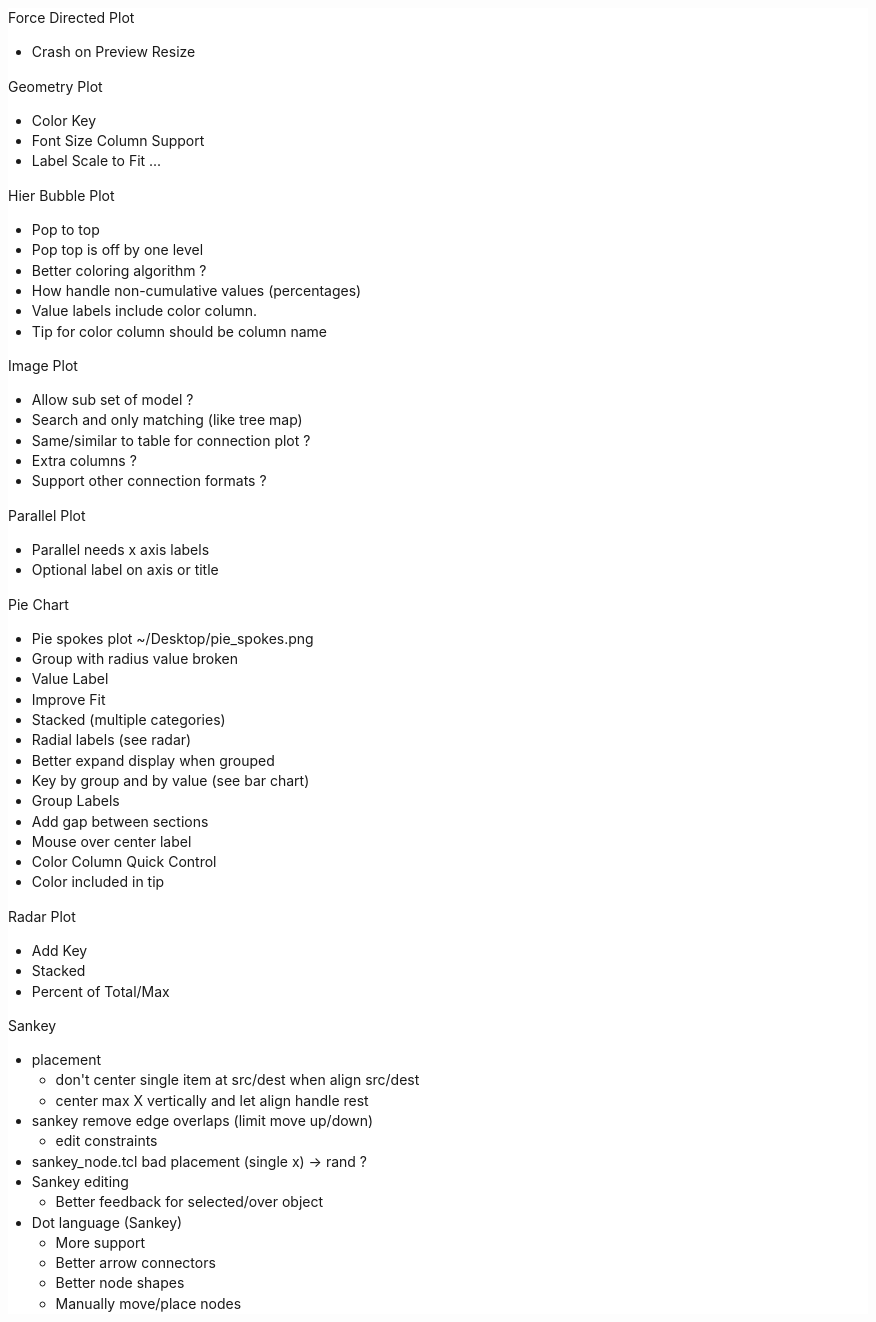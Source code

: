 Force Directed Plot
 + Crash on Preview Resize

Geometry Plot
 + Color Key
 + Font Size Column Support
 + Label Scale to Fit ...

Hier Bubble Plot
 + Pop to top
 + Pop top is off by one level
 + Better coloring algorithm ?
 + How handle non-cumulative values (percentages)
 + Value labels include color column.
 + Tip for color column should be column name

Image Plot
 + Allow sub set of model ?
 + Search and only matching (like tree map)
 + Same/similar to table for connection plot ?
 + Extra columns ?
 + Support other connection formats ?

Parallel Plot
 + Parallel needs x axis labels
 + Optional label on axis or title

Pie Chart
 + Pie spokes plot
  ~/Desktop/pie_spokes.png
 + Group with radius value broken
 + Value Label
 + Improve Fit
 + Stacked (multiple categories)
 + Radial labels (see radar)
 + Better expand display when grouped
 + Key by group and by value (see bar chart)
 + Group Labels 
 + Add gap between sections
 + Mouse over center label
 + Color Column Quick Control
 + Color included in tip

Radar Plot
 + Add Key
 + Stacked
 + Percent of Total/Max

Sankey
 + placement
   + don't center single item at src/dest when align src/dest
   + center max X vertically and let align handle rest
 + sankey remove edge overlaps (limit move up/down)
   + edit constraints
 + sankey_node.tcl bad placement (single x) -> rand ?
 + Sankey editing
   + Better feedback for selected/over object
 + Dot language (Sankey)
   + More support
   + Better arrow connectors
   + Better node shapes
   + Manually move/place nodes
